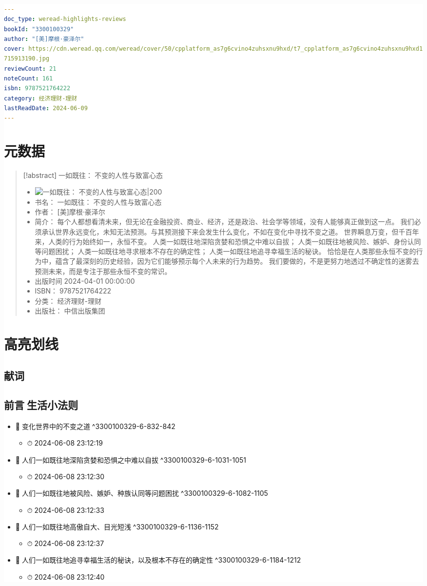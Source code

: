 ```yaml
---
doc_type: weread-highlights-reviews
bookId: "3300100329"
author: "[美]摩根·豪泽尔"
cover: https://cdn.weread.qq.com/weread/cover/50/cpplatform_as7g6cvino4zuhsxnu9hxd/t7_cpplatform_as7g6cvino4zuhsxnu9hxd1715913190.jpg
reviewCount: 21
noteCount: 161
isbn: 9787521764222
category: 经济理财-理财
lastReadDate: 2024-06-09
---
```

# 元数据
> [!abstract] 一如既往： 不变的人性与致富心态
> - ![ 一如既往： 不变的人性与致富心态|200](https://cdn.weread.qq.com/weread/cover/50/cpplatform_as7g6cvino4zuhsxnu9hxd/t7_cpplatform_as7g6cvino4zuhsxnu9hxd1715913190.jpg)
> - 书名： 一如既往： 不变的人性与致富心态
> - 作者： [美]摩根·豪泽尔
> - 简介： 每个人都想看清未来，但无论在金融投资、商业、经济，还是政治、社会学等领域，没有人能够真正做到这一点。 我们必须承认世界永远变化，未知无法预测。与其预测接下来会发生什么变化，不如在变化中寻找不变之道。 世界瞬息万变，但千百年来，人类的行为始终如一，永恒不变。 人类一如既往地深陷贪婪和恐惧之中难以自拔； 人类一如既往地被风险、嫉妒、身份认同等问题困扰； 人类一如既往地寻求根本不存在的确定性； 人类一如既往地追寻幸福生活的秘诀。 恰恰是在人类那些永恒不变的行为中，蕴含了最深刻的历史经验，因为它们能够预示每个人未来的行为趋势。 我们要做的，不是更努力地透过不确定性的迷雾去预测未来，而是专注于那些永恒不变的常识。
> - 出版时间 2024-04-01 00:00:00
> - ISBN： 9787521764222
> - 分类： 经济理财-理财
> - 出版社： 中信出版集团

# 高亮划线

## 献词

 
## 前言 生活小法则


- 📌 变化世界中的不变之道 ^3300100329-6-832-842
    - ⏱ 2024-06-08 23:12:19 

- 📌 人们一如既往地深陷贪婪和恐惧之中难以自拔 ^3300100329-6-1031-1051
    - ⏱ 2024-06-08 23:12:30 

- 📌 人们一如既往地被风险、嫉妒、种族认同等问题困扰 ^3300100329-6-1082-1105
    - ⏱ 2024-06-08 23:12:33 

- 📌 人们一如既往地高傲自大、目光短浅 ^3300100329-6-1136-1152
    - ⏱ 2024-06-08 23:12:37 

- 📌 人们一如既往地追寻幸福生活的秘诀，以及根本不存在的确定性 ^3300100329-6-1184-1212
    - ⏱ 2024-06-08 23:12:40 
